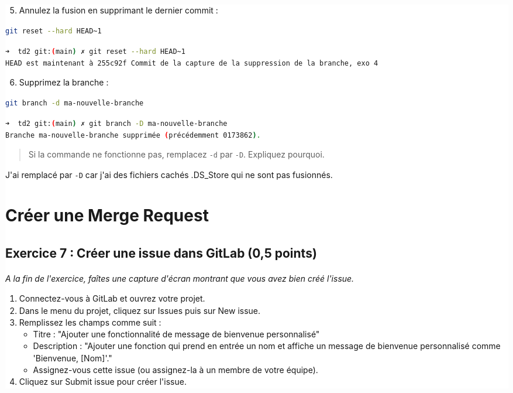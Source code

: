 
5. Annulez la fusion en supprimant le dernier commit :
```bash
git reset --hard HEAD~1
```
```bash
➜  td2 git:(main) ✗ git reset --hard HEAD~1
HEAD est maintenant à 255c92f Commit de la capture de la suppression de la branche, exo 4
```


6. Supprimez la branche :
```bash
git branch -d ma-nouvelle-branche
```
```bash
➜  td2 git:(main) ✗ git branch -D ma-nouvelle-branche
Branche ma-nouvelle-branche supprimée (précédemment 0173862).
```


> Si la commande ne fonctionne pas, remplacez `-d` par `-D`. Expliquez pourquoi.

J'ai remplacé par `-D` car j'ai des fichiers cachés .DS_Store qui ne sont pas fusionnés.

# Créer une Merge Request

## Exercice 7 : Créer une issue dans GitLab (0,5 points)
*A la fin de l'exercice, faîtes une capture d'écran montrant que vous avez bien créé l'issue.*

1. Connectez-vous à GitLab et ouvrez votre projet.
2. Dans le menu du projet, cliquez sur Issues puis sur New issue.
3. Remplissez les champs comme suit :
   - Titre : "Ajouter une fonctionnalité de message de bienvenue personnalisé"
   - Description : "Ajouter une fonction qui prend en entrée un nom et affiche un message de bienvenue personnalisé comme 'Bienvenue, [Nom]'."
   - Assignez-vous cette issue (ou assignez-la à un membre de votre équipe).
4. Cliquez sur Submit issue pour créer l'issue.
